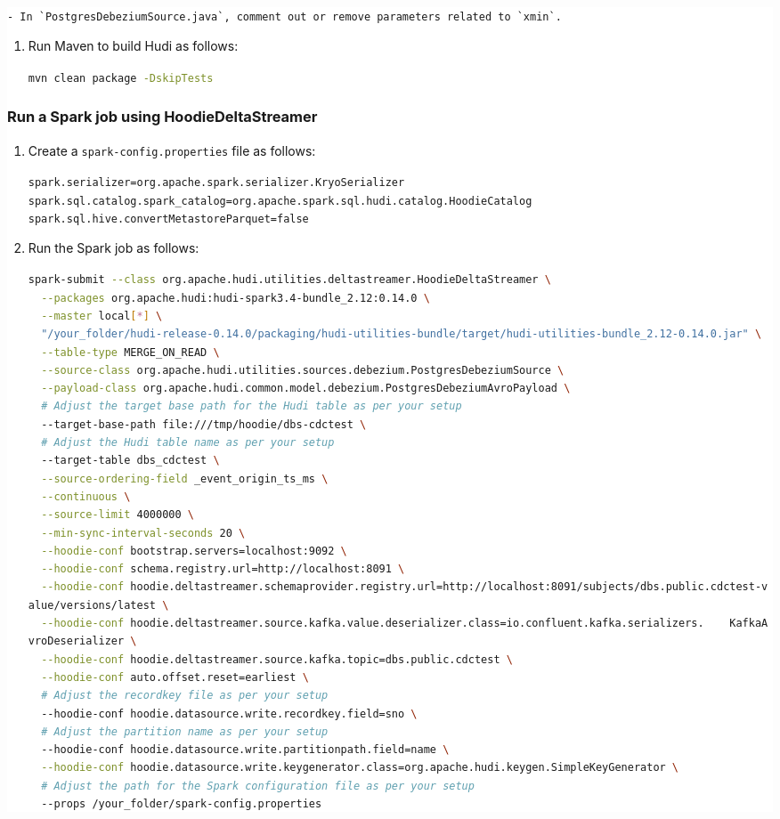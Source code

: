     - In `PostgresDebeziumSource.java`, comment out or remove parameters related to `xmin`.

1. Run Maven to build Hudi as follows:

    ```sh
    mvn clean package -DskipTests
    ```

### Run a Spark job using HoodieDeltaStreamer

1. Create a `spark-config.properties` file as follows:

    ```properties
    spark.serializer=org.apache.spark.serializer.KryoSerializer
    spark.sql.catalog.spark_catalog=org.apache.spark.sql.hudi.catalog.HoodieCatalog
    spark.sql.hive.convertMetastoreParquet=false
    ```

1. Run the Spark job as follows:

    ```sh
    spark-submit --class org.apache.hudi.utilities.deltastreamer.HoodieDeltaStreamer \
      --packages org.apache.hudi:hudi-spark3.4-bundle_2.12:0.14.0 \
      --master local[*] \
      "/your_folder/hudi-release-0.14.0/packaging/hudi-utilities-bundle/target/hudi-utilities-bundle_2.12-0.14.0.jar" \
      --table-type MERGE_ON_READ \
      --source-class org.apache.hudi.utilities.sources.debezium.PostgresDebeziumSource \
      --payload-class org.apache.hudi.common.model.debezium.PostgresDebeziumAvroPayload \
      # Adjust the target base path for the Hudi table as per your setup
      --target-base-path file:///tmp/hoodie/dbs-cdctest \
      # Adjust the Hudi table name as per your setup
      --target-table dbs_cdctest \
      --source-ordering-field _event_origin_ts_ms \
      --continuous \
      --source-limit 4000000 \
      --min-sync-interval-seconds 20 \
      --hoodie-conf bootstrap.servers=localhost:9092 \
      --hoodie-conf schema.registry.url=http://localhost:8091 \
      --hoodie-conf hoodie.deltastreamer.schemaprovider.registry.url=http://localhost:8091/subjects/dbs.public.cdctest-value/versions/latest \
      --hoodie-conf hoodie.deltastreamer.source.kafka.value.deserializer.class=io.confluent.kafka.serializers.    KafkaAvroDeserializer \
      --hoodie-conf hoodie.deltastreamer.source.kafka.topic=dbs.public.cdctest \
      --hoodie-conf auto.offset.reset=earliest \
      # Adjust the recordkey file as per your setup
      --hoodie-conf hoodie.datasource.write.recordkey.field=sno \
      # Adjust the partition name as per your setup
      --hoodie-conf hoodie.datasource.write.partitionpath.field=name \
      --hoodie-conf hoodie.datasource.write.keygenerator.class=org.apache.hudi.keygen.SimpleKeyGenerator \
      # Adjust the path for the Spark configuration file as per your setup
      --props /your_folder/spark-config.properties
    ```
